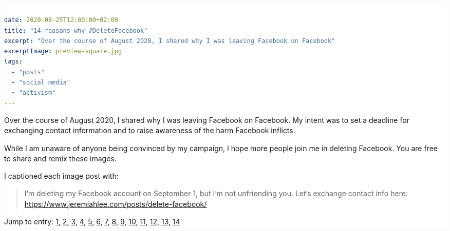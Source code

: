 ```yaml
---
date: 2020-08-25T12:00:00+02:00
title: "14 reasons why #DeleteFacebook"
excerpt: "Over the course of August 2020, I shared why I was leaving Facebook on Facebook"
excerptImage: preview-square.jpg
tags:
  - "posts"
  - "social media"
  - "activism"
---
```


Over the course of August 2020, I shared why I was leaving Facebook on Facebook. My intent was to set a deadline for exchanging contact information and to raise awareness of the harm Facebook inflicts.

While I am unaware of anyone being convinced by my campaign, I hope more people join me in deleting Facebook. You are free to share and remix these images.

I captioned each image post with:

> I’m deleting my Facebook account on September 1, but I’m not unfriending you. Let’s exchange contact info here: <a href="https://www.jeremiahlee.com/posts/delete-facebook/">https://www.jeremiahlee.com/posts/delete-facebook/</a>

<p>Jump to entry: <a href="#entry-1">1</a>, <a href="#entry-2">2</a>, <a href="#entry-3">3</a>, <a href="#entry-4">4</a>, <a href="#entry-5">5</a>, <a href="#entry-6">6</a>, <a href="#entry-7">7</a>, <a href="#entry-8">8</a>, <a href="#entry-9">9</a>, <a href="#entry-10">10</a>, <a href="#entry-11">11</a>, <a href="#entry-12">12</a>, <a href="#entry-13">13</a>, <a href="#entry-14">14</a></p>
